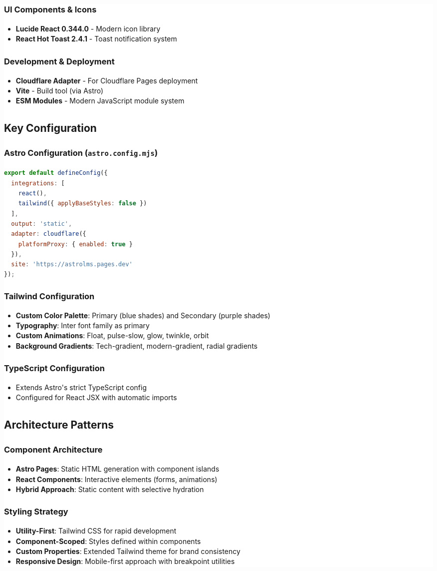 ### UI Components & Icons
- **Lucide React 0.344.0** - Modern icon library
- **React Hot Toast 2.4.1** - Toast notification system

### Development & Deployment
- **Cloudflare Adapter** - For Cloudflare Pages deployment
- **Vite** - Build tool (via Astro)
- **ESM Modules** - Modern JavaScript module system

## Key Configuration

### Astro Configuration (`astro.config.mjs`)
```javascript
export default defineConfig({
  integrations: [
    react(),
    tailwind({ applyBaseStyles: false })
  ],
  output: 'static',
  adapter: cloudflare({
    platformProxy: { enabled: true }
  }),
  site: 'https://astrolms.pages.dev'
});
```

### Tailwind Configuration
- **Custom Color Palette**: Primary (blue shades) and Secondary (purple shades)
- **Typography**: Inter font family as primary
- **Custom Animations**: Float, pulse-slow, glow, twinkle, orbit
- **Background Gradients**: Tech-gradient, modern-gradient, radial gradients

### TypeScript Configuration
- Extends Astro's strict TypeScript config
- Configured for React JSX with automatic imports

## Architecture Patterns

### Component Architecture
- **Astro Pages**: Static HTML generation with component islands
- **React Components**: Interactive elements (forms, animations)
- **Hybrid Approach**: Static content with selective hydration

### Styling Strategy
- **Utility-First**: Tailwind CSS for rapid development
- **Component-Scoped**: Styles defined within components
- **Custom Properties**: Extended Tailwind theme for brand consistency
- **Responsive Design**: Mobile-first approach with breakpoint utilities
